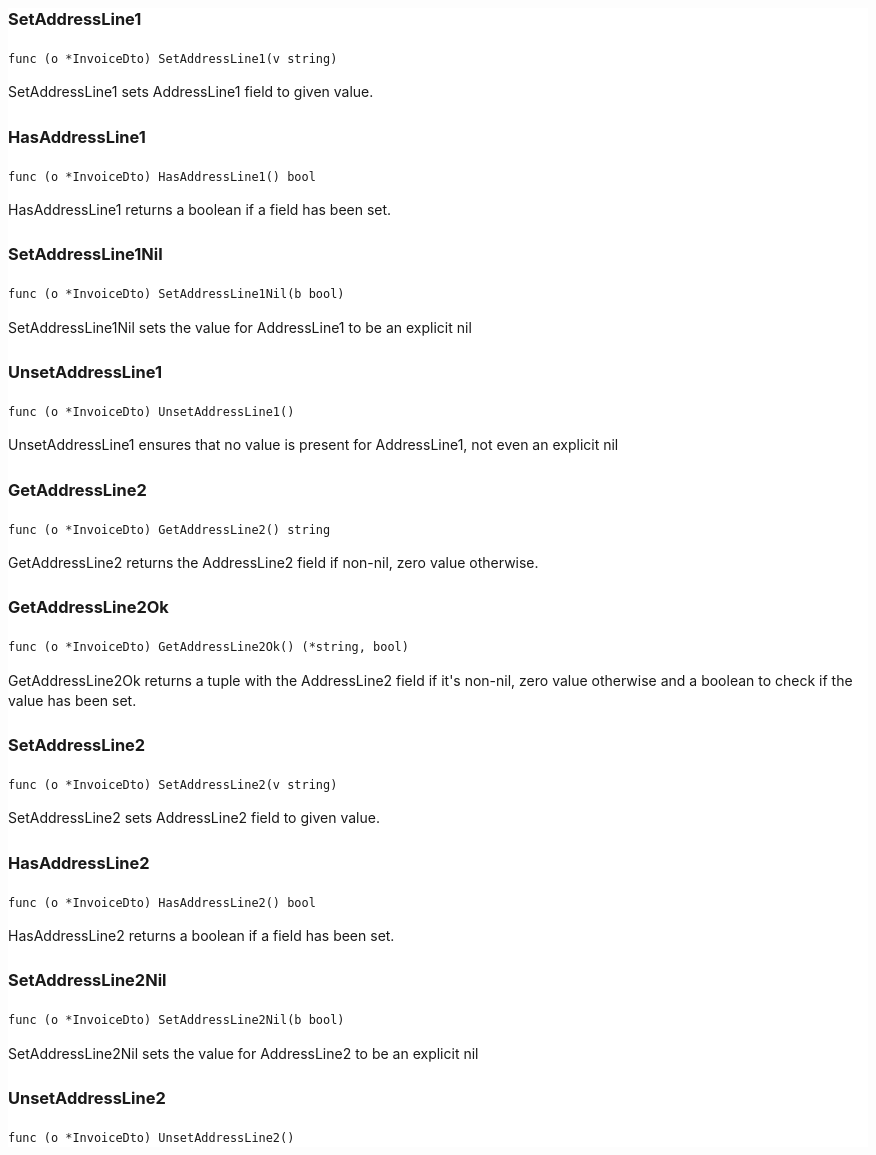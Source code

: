 ### SetAddressLine1

`func (o *InvoiceDto) SetAddressLine1(v string)`

SetAddressLine1 sets AddressLine1 field to given value.

### HasAddressLine1

`func (o *InvoiceDto) HasAddressLine1() bool`

HasAddressLine1 returns a boolean if a field has been set.

### SetAddressLine1Nil

`func (o *InvoiceDto) SetAddressLine1Nil(b bool)`

 SetAddressLine1Nil sets the value for AddressLine1 to be an explicit nil

### UnsetAddressLine1
`func (o *InvoiceDto) UnsetAddressLine1()`

UnsetAddressLine1 ensures that no value is present for AddressLine1, not even an explicit nil
### GetAddressLine2

`func (o *InvoiceDto) GetAddressLine2() string`

GetAddressLine2 returns the AddressLine2 field if non-nil, zero value otherwise.

### GetAddressLine2Ok

`func (o *InvoiceDto) GetAddressLine2Ok() (*string, bool)`

GetAddressLine2Ok returns a tuple with the AddressLine2 field if it's non-nil, zero value otherwise
and a boolean to check if the value has been set.

### SetAddressLine2

`func (o *InvoiceDto) SetAddressLine2(v string)`

SetAddressLine2 sets AddressLine2 field to given value.

### HasAddressLine2

`func (o *InvoiceDto) HasAddressLine2() bool`

HasAddressLine2 returns a boolean if a field has been set.

### SetAddressLine2Nil

`func (o *InvoiceDto) SetAddressLine2Nil(b bool)`

 SetAddressLine2Nil sets the value for AddressLine2 to be an explicit nil

### UnsetAddressLine2
`func (o *InvoiceDto) UnsetAddressLine2()`
